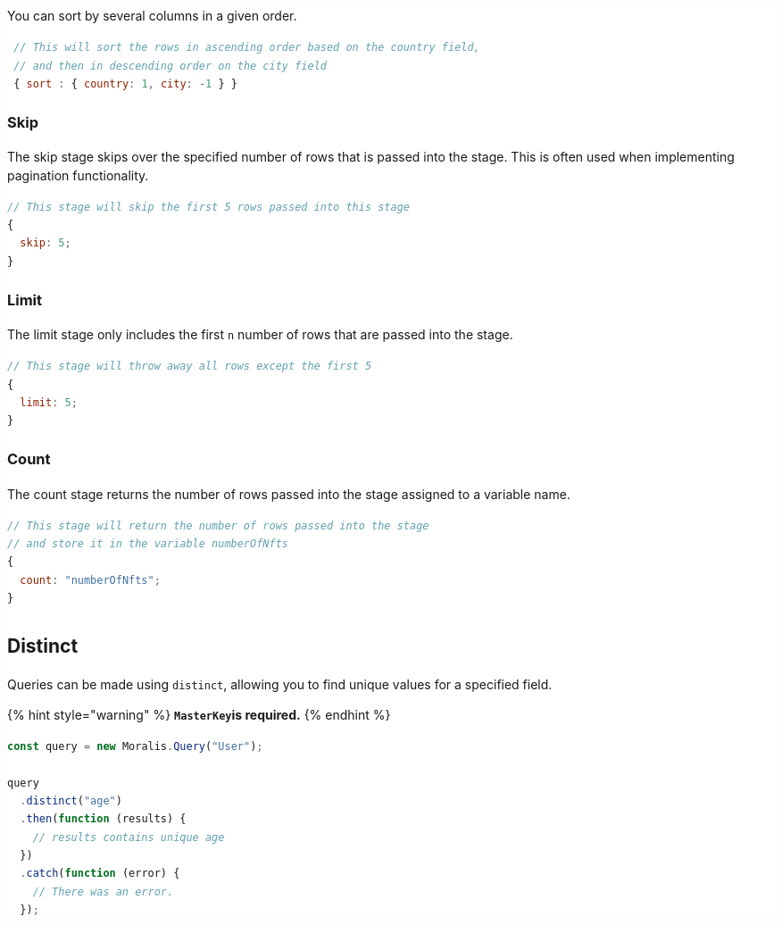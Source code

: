 You can sort by several columns in a given order.

```javascript
 // This will sort the rows in ascending order based on the country field,
 // and then in descending order on the city field
 { sort : { country: 1, city: -1 } }
```

### Skip

The skip stage skips over the specified number of rows that is passed into the stage. This is often used when implementing pagination functionality.

```javascript
// This stage will skip the first 5 rows passed into this stage
{
  skip: 5;
}
```

### Limit

The limit stage only includes the first `n` number of rows that are passed into the stage.

```javascript
// This stage will throw away all rows except the first 5
{
  limit: 5;
}
```

### Count

The count stage returns the number of rows passed into the stage assigned to a variable name.

```javascript
// This stage will return the number of rows passed into the stage
// and store it in the variable numberOfNfts
{
  count: "numberOfNfts";
}
```

## Distinct

Queries can be made using `distinct`, allowing you to find unique values for a specified field.

{% hint style="warning" %}
**`MasterKey`is required.**
{% endhint %}

```javascript
const query = new Moralis.Query("User");

query
  .distinct("age")
  .then(function (results) {
    // results contains unique age
  })
  .catch(function (error) {
    // There was an error.
  });
```
